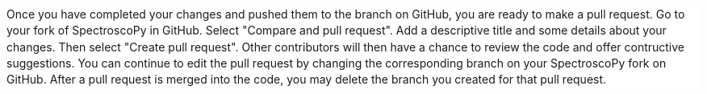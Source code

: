 Once you have completed your changes and pushed them to the branch on
GitHub, you are ready to make a pull request.  Go to your fork of
SpectroscoPy in GitHub.  Select "Compare and pull request".  Add a
descriptive title and some details about your changes.  Then select
"Create pull request".  Other contributors will then have a chance to
review the code and offer contructive suggestions.  You can continue
to edit the pull request by changing the corresponding branch on your
SpectroscoPy fork on GitHub.  After a pull request is merged into the
code, you may delete the branch you created for that pull request.
